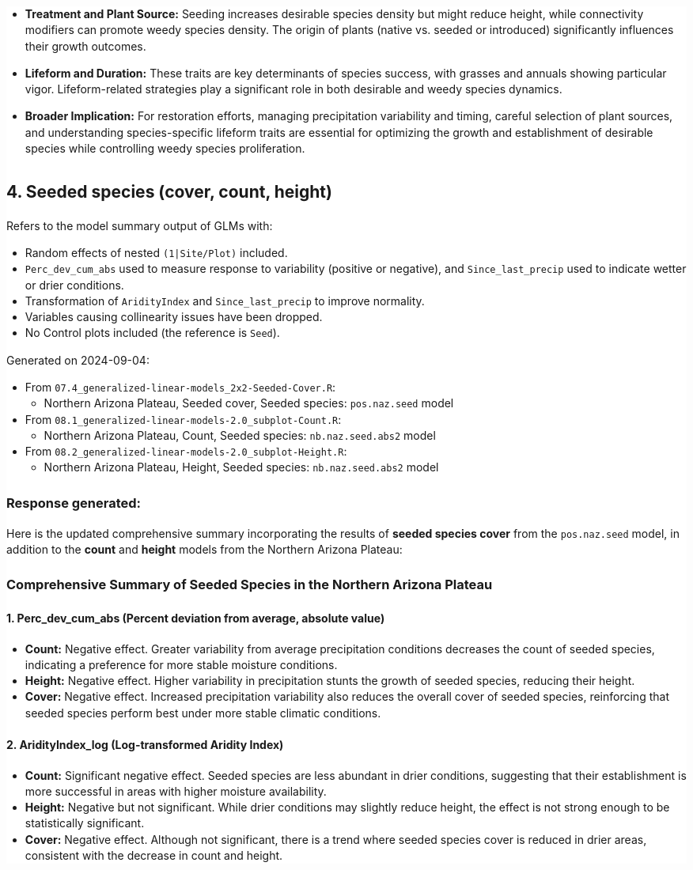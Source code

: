 - **Treatment and Plant Source:** Seeding increases desirable species density but might reduce height, while connectivity modifiers can promote weedy species density. The origin of plants (native vs. seeded or introduced) significantly influences their growth outcomes.
  
- **Lifeform and Duration:** These traits are key determinants of species success, with grasses and annuals showing particular vigor. Lifeform-related strategies play a significant role in both desirable and weedy species dynamics.

- **Broader Implication:** For restoration efforts, managing precipitation variability and timing, careful selection of plant sources, and understanding species-specific lifeform traits are essential for optimizing the growth and establishment of desirable species while controlling weedy species proliferation.


## 4. Seeded species (cover, count, height)
Refers to the model summary output of GLMs with:  
 - Random effects of nested `(1|Site/Plot)` included.
 - `Perc_dev_cum_abs` used to measure response to variability (positive or negative), and `Since_last_precip` used to indicate wetter or drier conditions.
 - Transformation of `AridityIndex` and `Since_last_precip` to improve normality.
 - Variables causing collinearity issues have been dropped.
 - No Control plots included (the reference is `Seed`).

Generated on 2024-09-04:  
- From `07.4_generalized-linear-models_2x2-Seeded-Cover.R`:
  - Northern Arizona Plateau, Seeded cover, Seeded species: `pos.naz.seed` model
- From `08.1_generalized-linear-models-2.0_subplot-Count.R`:
   - Northern Arizona Plateau, Count, Seeded species: `nb.naz.seed.abs2` model
- From `08.2_generalized-linear-models-2.0_subplot-Height.R`:
   - Northern Arizona Plateau, Height, Seeded species: `nb.naz.seed.abs2` model


### Response generated: 
Here is the updated comprehensive summary incorporating the results of **seeded species cover** from the `pos.naz.seed` model, in addition to the **count** and **height** models from the Northern Arizona Plateau:

### Comprehensive Summary of Seeded Species in the Northern Arizona Plateau

#### 1. **Perc_dev_cum_abs** (Percent deviation from average, absolute value)
   - **Count:** Negative effect. Greater variability from average precipitation conditions decreases the count of seeded species, indicating a preference for more stable moisture conditions.
   - **Height:** Negative effect. Higher variability in precipitation stunts the growth of seeded species, reducing their height.
   - **Cover:** Negative effect. Increased precipitation variability also reduces the overall cover of seeded species, reinforcing that seeded species perform best under more stable climatic conditions.

#### 2. **AridityIndex_log** (Log-transformed Aridity Index)
   - **Count:** Significant negative effect. Seeded species are less abundant in drier conditions, suggesting that their establishment is more successful in areas with higher moisture availability.
   - **Height:** Negative but not significant. While drier conditions may slightly reduce height, the effect is not strong enough to be statistically significant.
   - **Cover:** Negative effect. Although not significant, there is a trend where seeded species cover is reduced in drier areas, consistent with the decrease in count and height.
